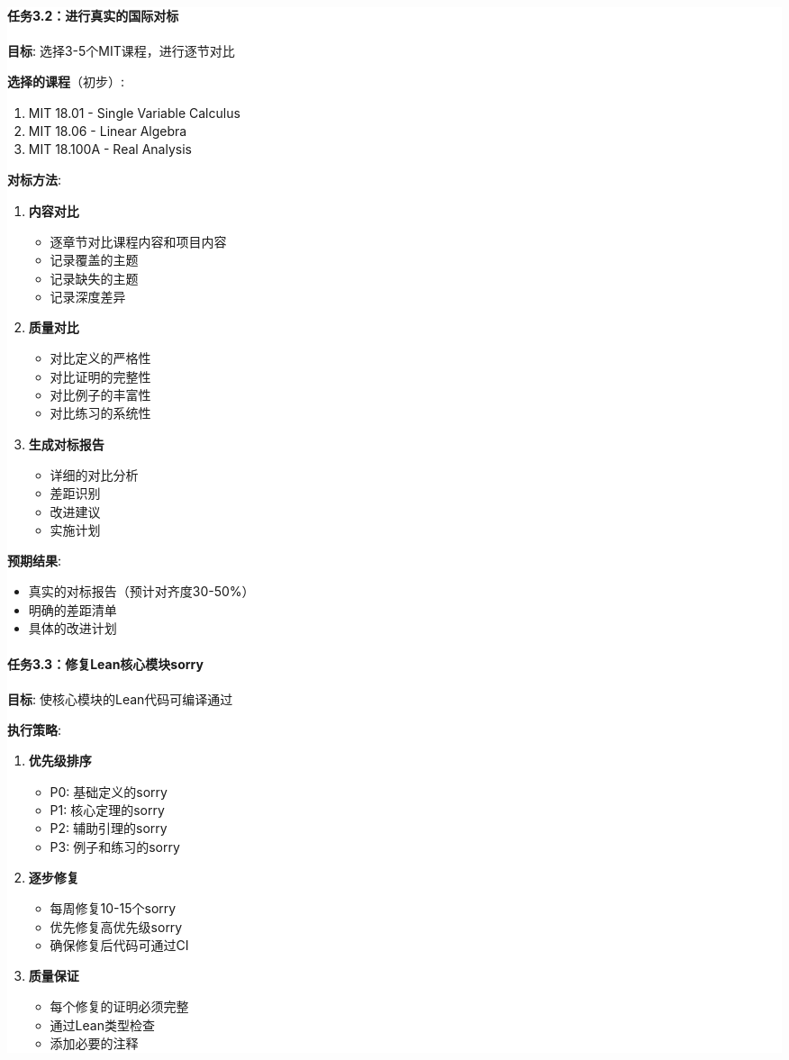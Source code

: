 #### 任务3.2：进行真实的国际对标

**目标**: 选择3-5个MIT课程，进行逐节对比

**选择的课程**（初步）:

1. MIT 18.01 - Single Variable Calculus
2. MIT 18.06 - Linear Algebra
3. MIT 18.100A - Real Analysis

**对标方法**:

1. **内容对比**
   - 逐章节对比课程内容和项目内容
   - 记录覆盖的主题
   - 记录缺失的主题
   - 记录深度差异

2. **质量对比**
   - 对比定义的严格性
   - 对比证明的完整性
   - 对比例子的丰富性
   - 对比练习的系统性

3. **生成对标报告**
   - 详细的对比分析
   - 差距识别
   - 改进建议
   - 实施计划

**预期结果**:

- 真实的对标报告（预计对齐度30-50%）
- 明确的差距清单
- 具体的改进计划

#### 任务3.3：修复Lean核心模块sorry

**目标**: 使核心模块的Lean代码可编译通过

**执行策略**:

1. **优先级排序**
   - P0: 基础定义的sorry
   - P1: 核心定理的sorry
   - P2: 辅助引理的sorry
   - P3: 例子和练习的sorry

2. **逐步修复**
   - 每周修复10-15个sorry
   - 优先修复高优先级sorry
   - 确保修复后代码可通过CI

3. **质量保证**
   - 每个修复的证明必须完整
   - 通过Lean类型检查
   - 添加必要的注释
